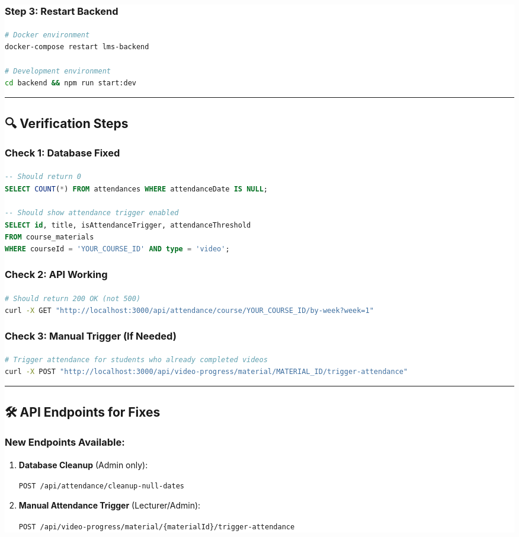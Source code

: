### **Step 3: Restart Backend**

```bash
# Docker environment
docker-compose restart lms-backend

# Development environment  
cd backend && npm run start:dev
```

---

## 🔍 **Verification Steps**

### **Check 1: Database Fixed**
```sql
-- Should return 0
SELECT COUNT(*) FROM attendances WHERE attendanceDate IS NULL;

-- Should show attendance trigger enabled
SELECT id, title, isAttendanceTrigger, attendanceThreshold 
FROM course_materials 
WHERE courseId = 'YOUR_COURSE_ID' AND type = 'video';
```

### **Check 2: API Working**
```bash
# Should return 200 OK (not 500)
curl -X GET "http://localhost:3000/api/attendance/course/YOUR_COURSE_ID/by-week?week=1"
```

### **Check 3: Manual Trigger (If Needed)**
```bash
# Trigger attendance for students who already completed videos
curl -X POST "http://localhost:3000/api/video-progress/material/MATERIAL_ID/trigger-attendance"
```

---

## 🛠️ **API Endpoints for Fixes**

### **New Endpoints Available:**

1. **Database Cleanup** (Admin only):
   ```bash
   POST /api/attendance/cleanup-null-dates
   ```

2. **Manual Attendance Trigger** (Lecturer/Admin):
   ```bash
   POST /api/video-progress/material/{materialId}/trigger-attendance
   ```
